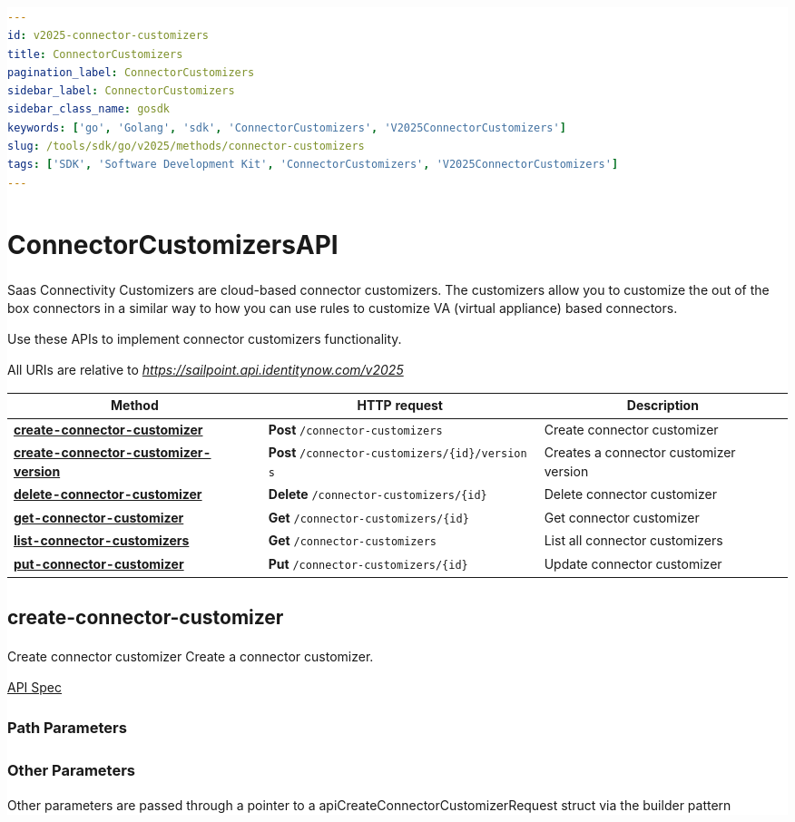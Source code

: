 ```yaml
---
id: v2025-connector-customizers
title: ConnectorCustomizers
pagination_label: ConnectorCustomizers
sidebar_label: ConnectorCustomizers
sidebar_class_name: gosdk
keywords: ['go', 'Golang', 'sdk', 'ConnectorCustomizers', 'V2025ConnectorCustomizers'] 
slug: /tools/sdk/go/v2025/methods/connector-customizers
tags: ['SDK', 'Software Development Kit', 'ConnectorCustomizers', 'V2025ConnectorCustomizers']
---
```


# ConnectorCustomizersAPI
  Saas Connectivity Customizers are cloud-based connector customizers. The customizers allow you to customize the out of the box connectors in a similar way to how you can use rules to customize VA (virtual appliance) based connectors.

Use these APIs to implement connector customizers functionality.
 
All URIs are relative to *https://sailpoint.api.identitynow.com/v2025*

Method | HTTP request | Description
------------- | ------------- | -------------
[**create-connector-customizer**](#create-connector-customizer) | **Post** `/connector-customizers` | Create connector customizer
[**create-connector-customizer-version**](#create-connector-customizer-version) | **Post** `/connector-customizers/{id}/versions` | Creates a connector customizer version
[**delete-connector-customizer**](#delete-connector-customizer) | **Delete** `/connector-customizers/{id}` | Delete connector customizer
[**get-connector-customizer**](#get-connector-customizer) | **Get** `/connector-customizers/{id}` | Get connector customizer
[**list-connector-customizers**](#list-connector-customizers) | **Get** `/connector-customizers` | List all connector customizers
[**put-connector-customizer**](#put-connector-customizer) | **Put** `/connector-customizers/{id}` | Update connector customizer


## create-connector-customizer
Create connector customizer
Create a connector customizer.

[API Spec](https://developer.sailpoint.com/docs/api/v2025/create-connector-customizer)

### Path Parameters



### Other Parameters

Other parameters are passed through a pointer to a apiCreateConnectorCustomizerRequest struct via the builder pattern
